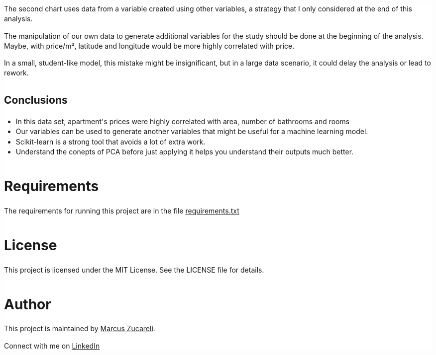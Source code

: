 The second chart uses data from a variable created using other variables, a strategy that I only considered at the end of this analysis.

The manipulation of our own data to generate additional variables for the study should be done at the beginning of the analysis. Maybe, with price/m², latitude and longitude would be more highly correlated with price.

In a small, student-like model, this mistake might be insignificant, but in a large data scenario, it could delay the analysis or lead to rework.

## Conclusions
- In this data set, apartment's prices were highly correlated with area, number of bathrooms and rooms
- Our variables can be used to generate another variables that might be useful for a machine learning model.
- Scikit-learn is a strong tool that avoids a lot of extra work.
- Understand the conepts of PCA before just applying it helps you understand their outputs much better.

# Requirements
The requirements for running this project are in the file [requirements.txt](./requirements.txt)

# License
This project is licensed under the MIT License. See the LICENSE file for details.

# Author

This project is maintained by [Marcus Zucareli](https://github.com/marcuszucareli).

Connect with me on [LinkedIn](https://www.linkedin.com/in/marcus-zucareli/?locale=en_US)